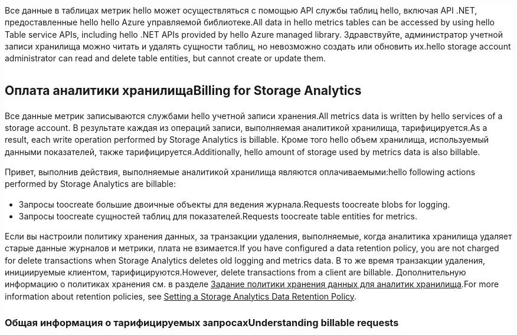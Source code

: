 <span data-ttu-id="e8dfc-281">Все данные в таблицах метрик hello может осуществляться с помощью API службы таблиц hello, включая API .NET, предоставленные hello hello Azure управляемой библиотеке.</span><span class="sxs-lookup"><span data-stu-id="e8dfc-281">All data in hello metrics tables can be accessed by using hello Table service APIs, including hello .NET APIs provided by hello Azure managed library.</span></span> <span data-ttu-id="e8dfc-282">Здравствуйте, администратор учетной записи хранилища можно читать и удалять сущности таблиц, но невозможно создать или обновить их.</span><span class="sxs-lookup"><span data-stu-id="e8dfc-282">hello storage account administrator can read and delete table entities, but cannot create or update them.</span></span>

## <a name="billing-for-storage-analytics"></a><span data-ttu-id="e8dfc-283">Оплата аналитики хранилища</span><span class="sxs-lookup"><span data-stu-id="e8dfc-283">Billing for Storage Analytics</span></span>
<span data-ttu-id="e8dfc-284">Все данные метрик записываются службами hello учетной записи хранения.</span><span class="sxs-lookup"><span data-stu-id="e8dfc-284">All metrics data is written by hello services of a storage account.</span></span> <span data-ttu-id="e8dfc-285">В результате каждая из операций записи, выполняемая аналитикой хранилища, тарифицируется.</span><span class="sxs-lookup"><span data-stu-id="e8dfc-285">As a result, each write operation performed by Storage Analytics is billable.</span></span> <span data-ttu-id="e8dfc-286">Кроме того hello объем хранилища, используемый данными показателей, также тарифицируется.</span><span class="sxs-lookup"><span data-stu-id="e8dfc-286">Additionally, hello amount of storage used by metrics data is also billable.</span></span>

<span data-ttu-id="e8dfc-287">Привет, выполнив действия, выполняемые аналитикой хранилища являются оплачиваемыми:</span><span class="sxs-lookup"><span data-stu-id="e8dfc-287">hello following actions performed by Storage Analytics are billable:</span></span>

* <span data-ttu-id="e8dfc-288">Запросы toocreate большие двоичные объекты для ведения журнала.</span><span class="sxs-lookup"><span data-stu-id="e8dfc-288">Requests toocreate blobs for logging.</span></span> 
* <span data-ttu-id="e8dfc-289">Запросы toocreate сущностей таблиц для показателей.</span><span class="sxs-lookup"><span data-stu-id="e8dfc-289">Requests toocreate table entities for metrics.</span></span>

<span data-ttu-id="e8dfc-290">Если вы настроили политику хранения данных, за транзакции удаления, выполняемые, когда аналитика хранилища удаляет старые данные журналов и метрики, плата не взимается.</span><span class="sxs-lookup"><span data-stu-id="e8dfc-290">If you have configured a data retention policy, you are not charged for delete transactions when Storage Analytics deletes old logging and metrics data.</span></span> <span data-ttu-id="e8dfc-291">В то же время транзакции удаления, инициируемые клиентом, тарифицируются.</span><span class="sxs-lookup"><span data-stu-id="e8dfc-291">However, delete transactions from a client are billable.</span></span> <span data-ttu-id="e8dfc-292">Дополнительную информацию о политиках хранения см. в разделе [Задание политики хранения данных для аналитик хранилища](https://msdn.microsoft.com/library/azure/hh343263.aspx).</span><span class="sxs-lookup"><span data-stu-id="e8dfc-292">For more information about retention policies, see [Setting a Storage Analytics Data Retention Policy](https://msdn.microsoft.com/library/azure/hh343263.aspx).</span></span>

### <a name="understanding-billable-requests"></a><span data-ttu-id="e8dfc-293">Общая информация о тарифицируемых запросах</span><span class="sxs-lookup"><span data-stu-id="e8dfc-293">Understanding billable requests</span></span>